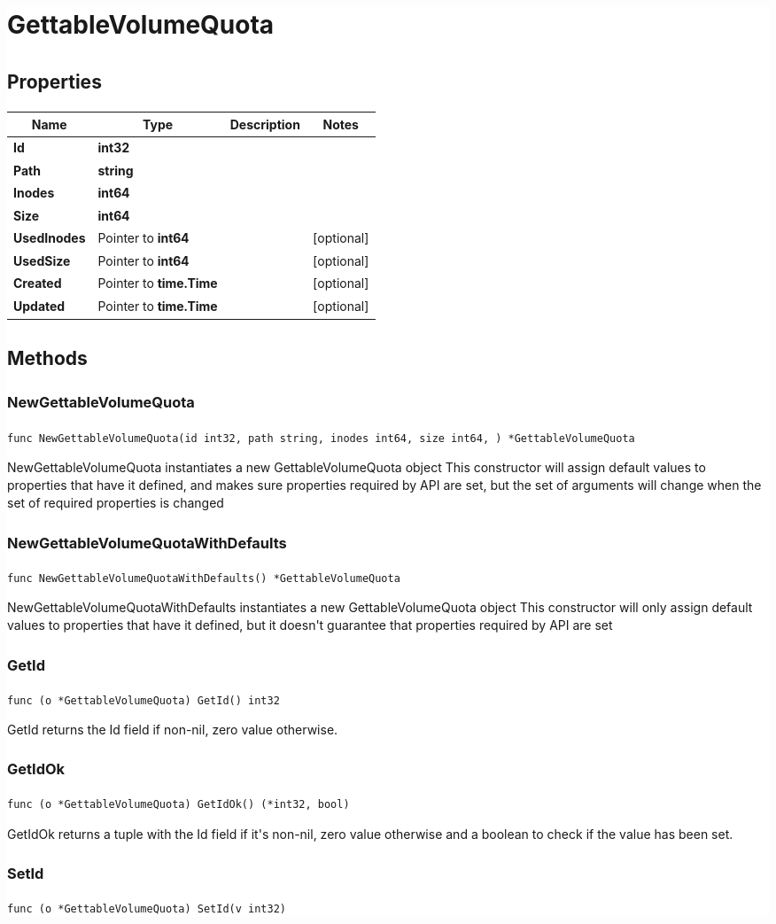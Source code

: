 # GettableVolumeQuota

## Properties

Name | Type | Description | Notes
------------ | ------------- | ------------- | -------------
**Id** | **int32** |  | 
**Path** | **string** |  | 
**Inodes** | **int64** |  | 
**Size** | **int64** |  | 
**UsedInodes** | Pointer to **int64** |  | [optional] 
**UsedSize** | Pointer to **int64** |  | [optional] 
**Created** | Pointer to **time.Time** |  | [optional] 
**Updated** | Pointer to **time.Time** |  | [optional] 

## Methods

### NewGettableVolumeQuota

`func NewGettableVolumeQuota(id int32, path string, inodes int64, size int64, ) *GettableVolumeQuota`

NewGettableVolumeQuota instantiates a new GettableVolumeQuota object
This constructor will assign default values to properties that have it defined,
and makes sure properties required by API are set, but the set of arguments
will change when the set of required properties is changed

### NewGettableVolumeQuotaWithDefaults

`func NewGettableVolumeQuotaWithDefaults() *GettableVolumeQuota`

NewGettableVolumeQuotaWithDefaults instantiates a new GettableVolumeQuota object
This constructor will only assign default values to properties that have it defined,
but it doesn't guarantee that properties required by API are set

### GetId

`func (o *GettableVolumeQuota) GetId() int32`

GetId returns the Id field if non-nil, zero value otherwise.

### GetIdOk

`func (o *GettableVolumeQuota) GetIdOk() (*int32, bool)`

GetIdOk returns a tuple with the Id field if it's non-nil, zero value otherwise
and a boolean to check if the value has been set.

### SetId

`func (o *GettableVolumeQuota) SetId(v int32)`
